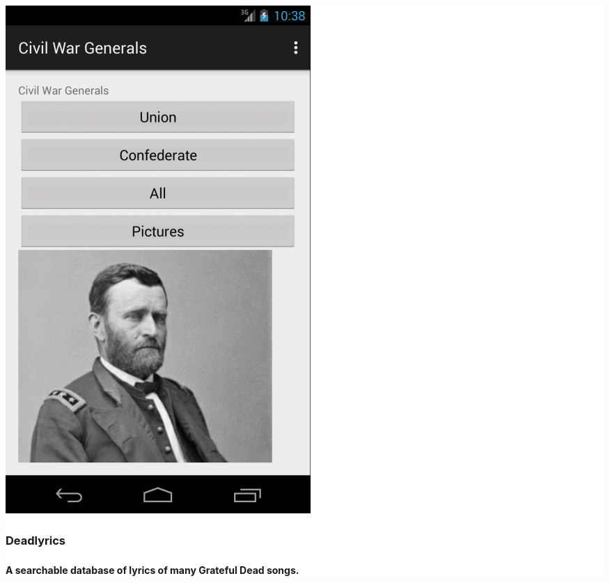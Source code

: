 ![Civil War Generals Logo](/images/civilwargeneralsphone.png)


### Deadlyrics

#### A searchable database of lyrics of many Grateful Dead songs.

